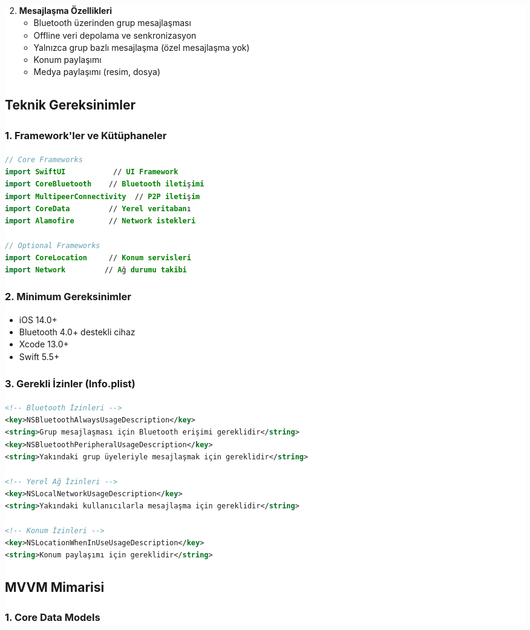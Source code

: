 2. **Mesajlaşma Özellikleri**
   - Bluetooth üzerinden grup mesajlaşması
   - Offline veri depolama ve senkronizasyon
   - Yalnızca grup bazlı mesajlaşma (özel mesajlaşma yok)
   - Konum paylaşımı
   - Medya paylaşımı (resim, dosya)

## Teknik Gereksinimler

### 1. Framework'ler ve Kütüphaneler
```swift
// Core Frameworks
import SwiftUI           // UI Framework
import CoreBluetooth    // Bluetooth iletişimi
import MultipeerConnectivity  // P2P iletişim
import CoreData         // Yerel veritabanı
import Alamofire        // Network istekleri

// Optional Frameworks
import CoreLocation     // Konum servisleri
import Network         // Ağ durumu takibi
```

### 2. Minimum Gereksinimler
- iOS 14.0+
- Bluetooth 4.0+ destekli cihaz
- Xcode 13.0+
- Swift 5.5+

### 3. Gerekli İzinler (Info.plist)
```xml
<!-- Bluetooth İzinleri -->
<key>NSBluetoothAlwaysUsageDescription</key>
<string>Grup mesajlaşması için Bluetooth erişimi gereklidir</string>
<key>NSBluetoothPeripheralUsageDescription</key>
<string>Yakındaki grup üyeleriyle mesajlaşmak için gereklidir</string>

<!-- Yerel Ağ İzinleri -->
<key>NSLocalNetworkUsageDescription</key>
<string>Yakındaki kullanıcılarla mesajlaşma için gereklidir</string>

<!-- Konum İzinleri -->
<key>NSLocationWhenInUseUsageDescription</key>
<string>Konum paylaşımı için gereklidir</string>
```

## MVVM Mimarisi

### 1. Core Data Models
